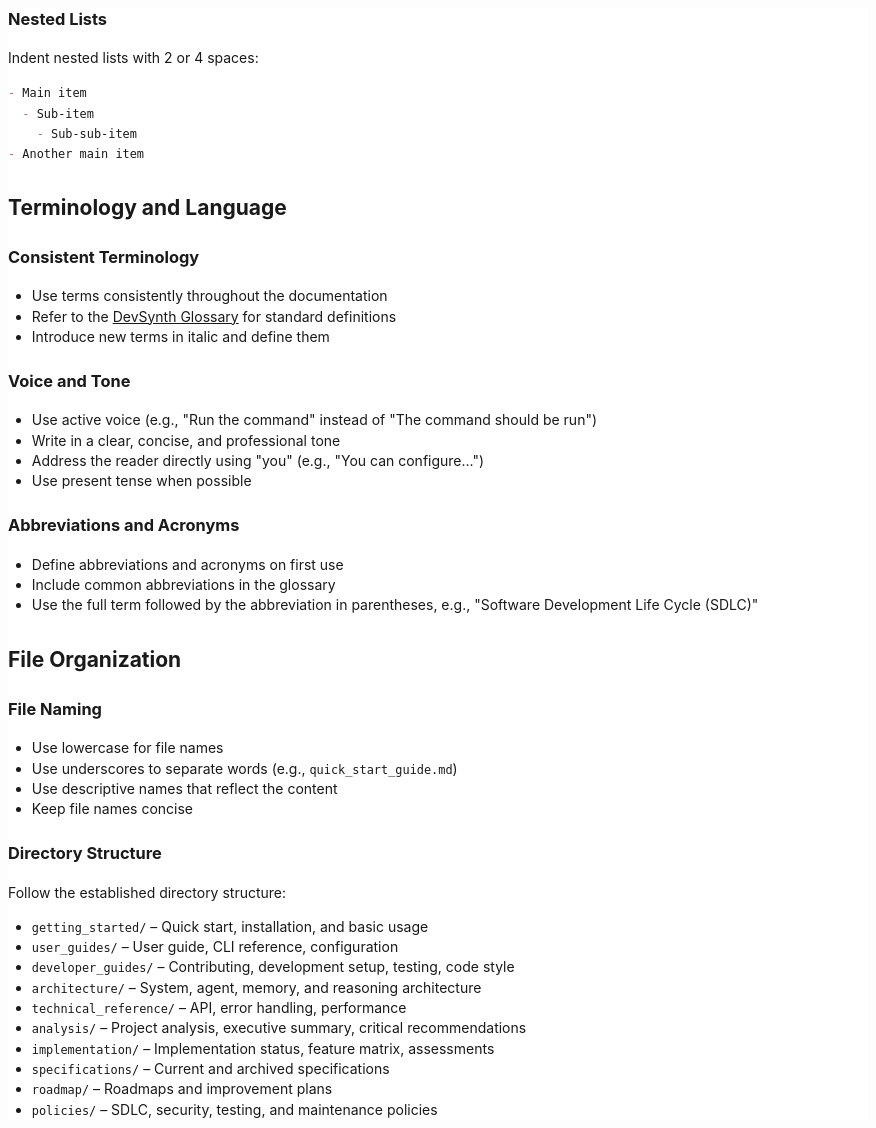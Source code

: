 ### Nested Lists

Indent nested lists with 2 or 4 spaces:

```markdown
- Main item
  - Sub-item
    - Sub-sub-item
- Another main item
```

## Terminology and Language

### Consistent Terminology

- Use terms consistently throughout the documentation
- Refer to the [DevSynth Glossary](../glossary.md) for standard definitions
- Introduce new terms in italic and define them

### Voice and Tone

- Use active voice (e.g., "Run the command" instead of "The command should be run")
- Write in a clear, concise, and professional tone
- Address the reader directly using "you" (e.g., "You can configure...")
- Use present tense when possible

### Abbreviations and Acronyms

- Define abbreviations and acronyms on first use
- Include common abbreviations in the glossary
- Use the full term followed by the abbreviation in parentheses, e.g., "Software Development Life Cycle (SDLC)"

## File Organization

### File Naming

- Use lowercase for file names
- Use underscores to separate words (e.g., `quick_start_guide.md`)
- Use descriptive names that reflect the content
- Keep file names concise

### Directory Structure

Follow the established directory structure:

- `getting_started/` – Quick start, installation, and basic usage
- `user_guides/` – User guide, CLI reference, configuration
- `developer_guides/` – Contributing, development setup, testing, code style
- `architecture/` – System, agent, memory, and reasoning architecture
- `technical_reference/` – API, error handling, performance
- `analysis/` – Project analysis, executive summary, critical recommendations
- `implementation/` – Implementation status, feature matrix, assessments
- `specifications/` – Current and archived specifications
- `roadmap/` – Roadmaps and improvement plans
- `policies/` – SDLC, security, testing, and maintenance policies

